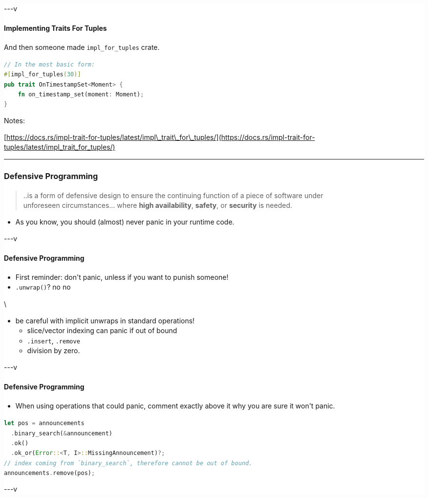 \---v

#### Implementing Traits For Tuples

And then someone made `impl_for_tuples` crate.

```rust
// In the most basic form:
#[impl_for_tuples(30)]
pub trait OnTimestampSet<Moment> {
	fn on_timestamp_set(moment: Moment);
}
```

Notes:

[https://docs.rs/impl-trait-for-tuples/latest/impl\_trait\_for\_tuples/](https://docs.rs/impl-trait-for-tuples/latest/impl_trait_for_tuples/)

***

### Defensive Programming

> ..is a form of defensive design to ensure the continuing function of a piece of software under\
> unforeseen circumstances... where **high availability**, **safety**, or **security** is needed.

* As you know, you should (almost) never panic in your runtime code.

\---v

#### Defensive Programming

* First reminder: don't panic, unless if you want to punish someone!
* `.unwrap()`? no no

\


* be careful with implicit unwraps in standard operations!
  * slice/vector indexing can panic if out of bound
  * `.insert`, `.remove`
  * division by zero.

\---v

#### Defensive Programming

* When using operations that could panic, comment exactly above it why you are sure it won't panic.

```rust
let pos = announcements
  .binary_search(&announcement)
  .ok()
  .ok_or(Error::<T, I>::MissingAnnouncement)?;
// index coming from `binary_search`, therefore cannot be out of bound.
announcements.remove(pos);
```

\---v
